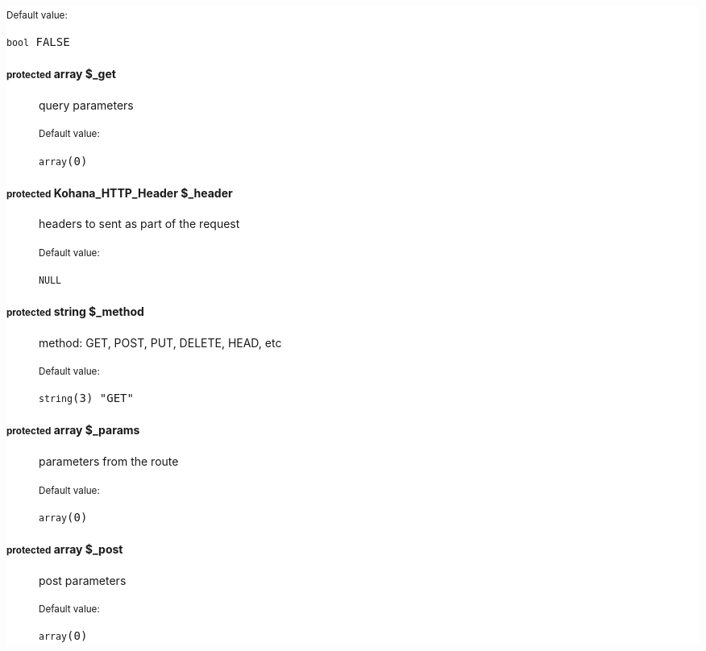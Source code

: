 <small>Default value:</small>
<br />
 <pre class="debug"><small>bool</small> FALSE</pre></dd>
<dt>
<h4 id='property-_get'><small>protected</small>  <span class='blue'>array</span> $_get</h4>
</dt>
<dd>
 <p>query parameters</p>
</dd>
<dd>
 </dd>
<dd>
<small>Default value:</small>
<br />
 <pre class="debug"><small>array</small><span>(0)</span> </pre></dd>
<dt>
<h4 id='property-_header'><small>protected</small>  <span class='blue'>Kohana_HTTP_Header</span> $_header</h4>
</dt>
<dd>
 <p>headers to sent as part of the request</p>
</dd>
<dd>
 </dd>
<dd>
<small>Default value:</small>
<br />
 <pre class="debug"><small>NULL</small></pre></dd>
<dt>
<h4 id='property-_method'><small>protected</small>  <span class='blue'>string</span> $_method</h4>
</dt>
<dd>
 <p>method: GET, POST, PUT, DELETE, HEAD, etc</p>
</dd>
<dd>
 </dd>
<dd>
<small>Default value:</small>
<br />
 <pre class="debug"><small>string</small><span>(3)</span> "GET"</pre></dd>
<dt>
<h4 id='property-_params'><small>protected</small>  <span class='blue'>array</span> $_params</h4>
</dt>
<dd>
 <p>parameters from the route</p>
</dd>
<dd>
 </dd>
<dd>
<small>Default value:</small>
<br />
 <pre class="debug"><small>array</small><span>(0)</span> </pre></dd>
<dt>
<h4 id='property-_post'><small>protected</small>  <span class='blue'>array</span> $_post</h4>
</dt>
<dd>
 <p>post parameters</p>
</dd>
<dd>
 </dd>
<dd>
<small>Default value:</small>
<br />
 <pre class="debug"><small>array</small><span>(0)</span> </pre></dd>